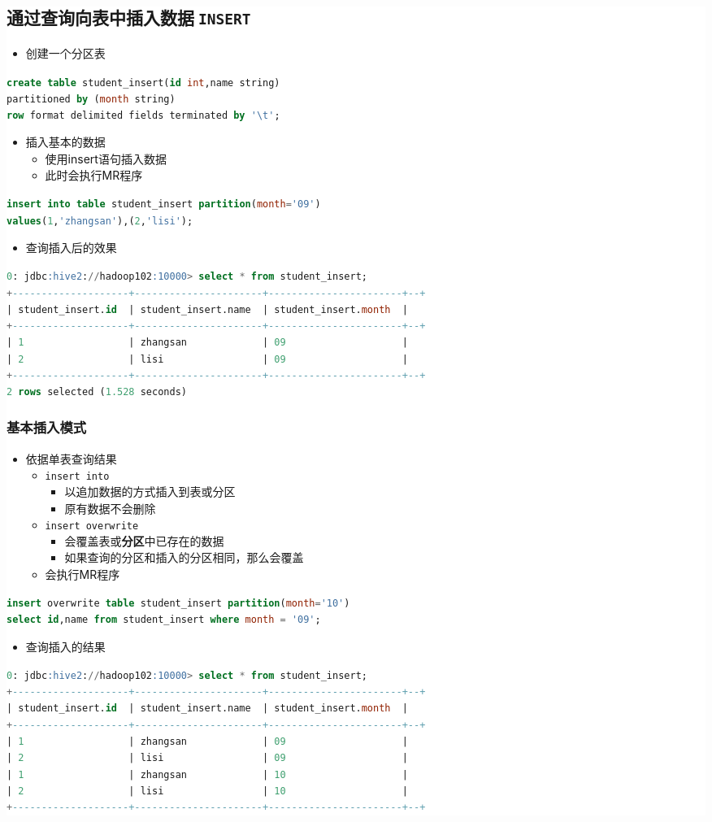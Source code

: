 

## 通过查询向表中插入数据 `INSERT`

- 创建一个分区表

```sql
create table student_insert(id int,name string) 
partitioned by (month string)
row format delimited fields terminated by '\t';
```

- 插入基本的数据
  - 使用insert语句插入数据
  - 此时会执行MR程序

```sql
insert into table student_insert partition(month='09')
values(1,'zhangsan'),(2,'lisi');
```

- 查询插入后的效果

```sql
0: jdbc:hive2://hadoop102:10000> select * from student_insert;
+--------------------+----------------------+-----------------------+--+
| student_insert.id  | student_insert.name  | student_insert.month  |
+--------------------+----------------------+-----------------------+--+
| 1                  | zhangsan             | 09                    |
| 2                  | lisi                 | 09                    |
+--------------------+----------------------+-----------------------+--+
2 rows selected (1.528 seconds)
```



### 基本插入模式

- 依据单表查询结果
  - `insert into`
    - 以追加数据的方式插入到表或分区
    - 原有数据不会删除
  - `insert overwrite`
    - 会覆盖表或**分区**中已存在的数据
    - 如果查询的分区和插入的分区相同，那么会覆盖
  - 会执行MR程序

```sql
insert overwrite table student_insert partition(month='10')
select id,name from student_insert where month = '09';
```

- 查询插入的结果

```sql
0: jdbc:hive2://hadoop102:10000> select * from student_insert;
+--------------------+----------------------+-----------------------+--+
| student_insert.id  | student_insert.name  | student_insert.month  |
+--------------------+----------------------+-----------------------+--+
| 1                  | zhangsan             | 09                    |
| 2                  | lisi                 | 09                    |
| 1                  | zhangsan             | 10                    |
| 2                  | lisi                 | 10                    |
+--------------------+----------------------+-----------------------+--+
```
